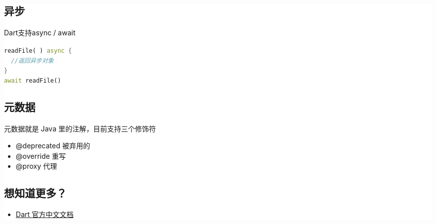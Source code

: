 ## 异步
Dart支持async / await
```dart
readFile( ) async {
  //返回异步对象
}
await readFile()
```

## 元数据
元数据就是 Java 里的注解，目前支持三个修饰符
- @deprecated 被弃用的
- @override 重写
- @proxy 代理

## 想知道更多？

- [Dart 官方中文文档](https://flutter-io.cn/docs)